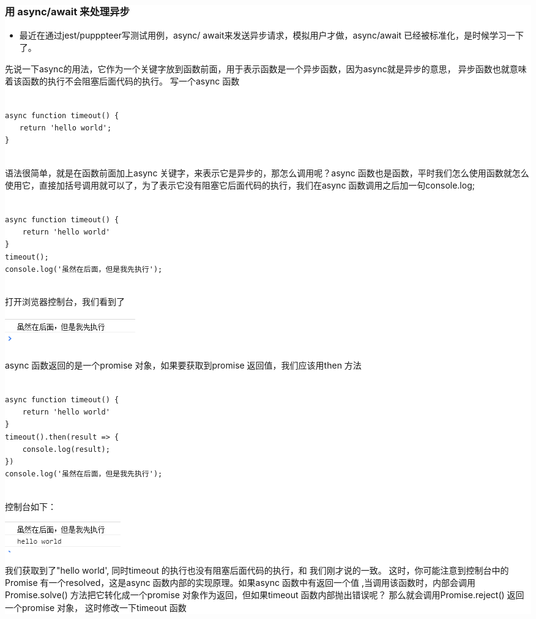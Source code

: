 ### 用 async/await 来处理异步
+ 最近在通过jest/pupppteer写测试用例，async/ await来发送异步请求，模拟用户才做，async/await 已经被标准化，是时候学习一下了。

先说一下async的用法，它作为一个关键字放到函数前面，用于表示函数是一个异步函数，因为async就是异步的意思， 异步函数也就意味着该函数的执行不会阻塞后面代码的执行。 写一个async 函数
<pre>
<code>
async function timeout() {
　　return 'hello world';
}
</code>
</pre>
语法很简单，就是在函数前面加上async 关键字，来表示它是异步的，那怎么调用呢？async 函数也是函数，平时我们怎么使用函数就怎么使用它，直接加括号调用就可以了，为了表示它没有阻塞它后面代码的执行，我们在async 函数调用之后加一句console.log;
<pre>
<code>
async function timeout() {
    return 'hello world'
}
timeout();
console.log('虽然在后面，但是我先执行');
</code>
</pre>
打开浏览器控制台，我们看到了

![Xshell](png/console.png)

async 函数返回的是一个promise 对象，如果要获取到promise 返回值，我们应该用then 方法
<pre>
<code>
async function timeout() {
    return 'hello world'
}
timeout().then(result => {
    console.log(result);
})
console.log('虽然在后面，但是我先执行');
</code>
</pre>

控制台如下：

![console(1)](png/console1.png)

我们获取到了"hello world',  同时timeout 的执行也没有阻塞后面代码的执行，和 我们刚才说的一致。
这时，你可能注意到控制台中的Promise 有一个resolved，这是async 函数内部的实现原理。如果async 函数中有返回一个值 ,当调用该函数时，内部会调用Promise.solve() 方法把它转化成一个promise 对象作为返回，但如果timeout 函数内部抛出错误呢？ 那么就会调用Promise.reject() 返回一个promise 对象， 这时修改一下timeout 函数
